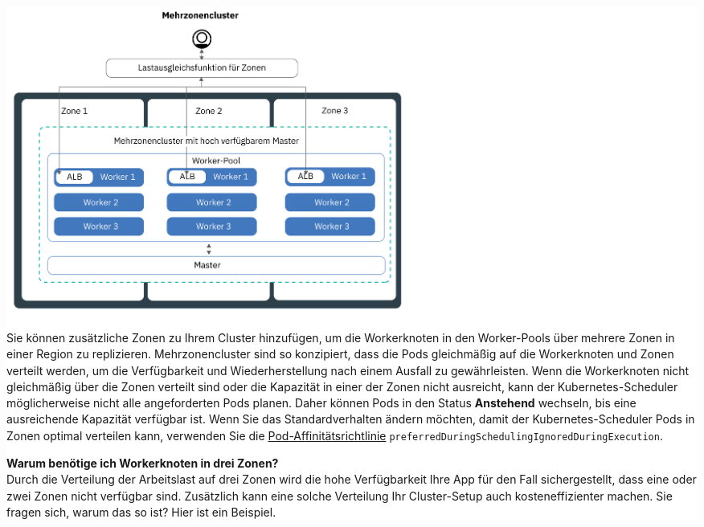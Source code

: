 <img src="images/cs_cluster_multizone-ha.png" alt="Hochverfügbarkeit für Mehrzonencluster" width="500" style="width:500px; border-style: none"/>

Sie können zusätzliche Zonen zu Ihrem Cluster hinzufügen, um die Workerknoten in den Worker-Pools über mehrere Zonen in einer Region zu replizieren. Mehrzonencluster sind so konzipiert, dass die Pods gleichmäßig auf die Workerknoten und Zonen verteilt werden, um die Verfügbarkeit und Wiederherstellung nach einem Ausfall zu gewährleisten. Wenn die Workerknoten nicht gleichmäßig über die Zonen verteilt sind oder die Kapazität in einer der Zonen nicht ausreicht, kann der Kubernetes-Scheduler möglicherweise nicht alle angeforderten Pods planen. Daher können Pods in den Status **Anstehend** wechseln, bis eine ausreichende Kapazität verfügbar ist. Wenn Sie das Standardverhalten ändern möchten, damit der Kubernetes-Scheduler Pods in Zonen optimal verteilen kann, verwenden Sie die [Pod-Affinitätsrichtlinie](https://kubernetes.io/docs/concepts/configuration/assign-pod-node/#inter-pod-affinity-and-anti-affinity-beta-feature) `preferredDuringSchedulingIgnoredDuringExecution`.

**Warum benötige ich Workerknoten in drei Zonen?** </br>
Durch die Verteilung der Arbeitslast auf drei Zonen wird die hohe Verfügbarkeit Ihre App für den Fall sichergestellt, dass eine oder zwei Zonen nicht verfügbar sind. Zusätzlich kann eine solche Verteilung Ihr Cluster-Setup auch kosteneffizienter machen. Sie fragen sich, warum das so ist? Hier ist ein Beispiel.
